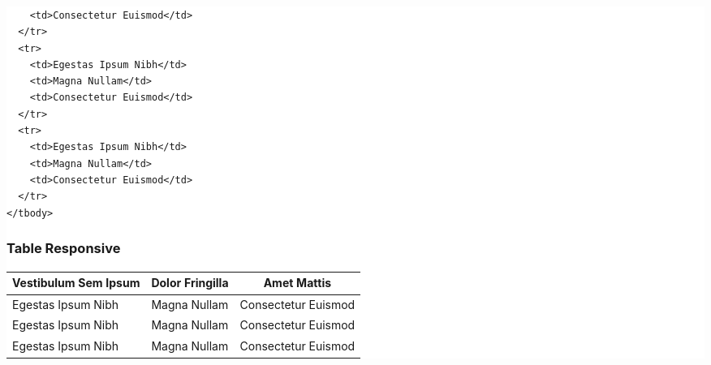         <td>Consectetur Euismod</td>
      </tr>
      <tr>
        <td>Egestas Ipsum Nibh</td>
        <td>Magna Nullam</td>
        <td>Consectetur Euismod</td>
      </tr>
      <tr>
        <td>Egestas Ipsum Nibh</td>
        <td>Magna Nullam</td>
        <td>Consectetur Euismod</td>
      </tr>
    </tbody>
  </table>
</div>

### Table Responsive

<div class="table-responsive">
  <table>
    <thead>
      <tr>
        <th scope="col">Vestibulum Sem Ipsum</th>
        <th scope="col">Dolor Fringilla</th>
        <th scope="col">Amet Mattis</th>
      </tr>
    </thead>
    <tbody>
      <tr>
        <td>Egestas Ipsum Nibh</td>
        <td>Magna Nullam</td>
        <td>Consectetur Euismod</td>
      </tr>
      <tr>
        <td>Egestas Ipsum Nibh</td>
        <td>Magna Nullam</td>
        <td>Consectetur Euismod</td>
      </tr>
      <tr>
        <td>Egestas Ipsum Nibh</td>
        <td>Magna Nullam</td>
        <td>Consectetur Euismod</td>
      </tr>
    </tbody>
  </table>
</div>